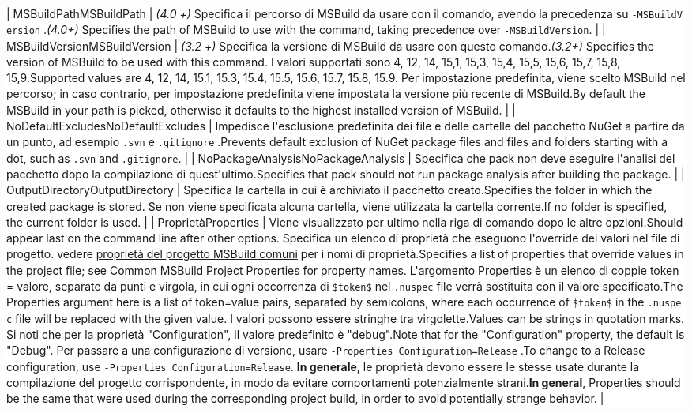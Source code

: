 | <span data-ttu-id="21dfe-138">MSBuildPath</span><span class="sxs-lookup"><span data-stu-id="21dfe-138">MSBuildPath</span></span> | <span data-ttu-id="21dfe-139">*(4.0 +)* Specifica il percorso di MSBuild da usare con il comando, avendo la precedenza su `-MSBuildVersion` .</span><span class="sxs-lookup"><span data-stu-id="21dfe-139">*(4.0+)* Specifies the path of MSBuild to use with the command, taking precedence over `-MSBuildVersion`.</span></span> |
| <span data-ttu-id="21dfe-140">MSBuildVersion</span><span class="sxs-lookup"><span data-stu-id="21dfe-140">MSBuildVersion</span></span> | <span data-ttu-id="21dfe-141">*(3.2 +)* Specifica la versione di MSBuild da usare con questo comando.</span><span class="sxs-lookup"><span data-stu-id="21dfe-141">*(3.2+)* Specifies the version of MSBuild to be used with this command.</span></span> <span data-ttu-id="21dfe-142">I valori supportati sono 4, 12, 14, 15,1, 15,3, 15,4, 15,5, 15,6, 15,7, 15,8, 15,9.</span><span class="sxs-lookup"><span data-stu-id="21dfe-142">Supported values are 4, 12, 14, 15.1, 15.3, 15.4, 15.5, 15.6, 15.7, 15.8, 15.9.</span></span> <span data-ttu-id="21dfe-143">Per impostazione predefinita, viene scelto MSBuild nel percorso; in caso contrario, per impostazione predefinita viene impostata la versione più recente di MSBuild.</span><span class="sxs-lookup"><span data-stu-id="21dfe-143">By default the MSBuild in your path is picked, otherwise it defaults to the highest installed version of MSBuild.</span></span> |
| <span data-ttu-id="21dfe-144">NoDefaultExcludes</span><span class="sxs-lookup"><span data-stu-id="21dfe-144">NoDefaultExcludes</span></span> | <span data-ttu-id="21dfe-145">Impedisce l'esclusione predefinita dei file e delle cartelle del pacchetto NuGet a partire da un punto, ad esempio `.svn` e `.gitignore` .</span><span class="sxs-lookup"><span data-stu-id="21dfe-145">Prevents default exclusion of NuGet package files and files and folders starting with a dot, such as `.svn` and `.gitignore`.</span></span> |
| <span data-ttu-id="21dfe-146">NoPackageAnalysis</span><span class="sxs-lookup"><span data-stu-id="21dfe-146">NoPackageAnalysis</span></span> | <span data-ttu-id="21dfe-147">Specifica che pack non deve eseguire l'analisi del pacchetto dopo la compilazione di quest'ultimo.</span><span class="sxs-lookup"><span data-stu-id="21dfe-147">Specifies that pack should not run package analysis after building the package.</span></span> |
| <span data-ttu-id="21dfe-148">OutputDirectory</span><span class="sxs-lookup"><span data-stu-id="21dfe-148">OutputDirectory</span></span> | <span data-ttu-id="21dfe-149">Specifica la cartella in cui è archiviato il pacchetto creato.</span><span class="sxs-lookup"><span data-stu-id="21dfe-149">Specifies the folder in which the created package is stored.</span></span> <span data-ttu-id="21dfe-150">Se non viene specificata alcuna cartella, viene utilizzata la cartella corrente.</span><span class="sxs-lookup"><span data-stu-id="21dfe-150">If no folder is specified, the current folder is used.</span></span> |
| <span data-ttu-id="21dfe-151">Proprietà</span><span class="sxs-lookup"><span data-stu-id="21dfe-151">Properties</span></span> | <span data-ttu-id="21dfe-152">Viene visualizzato per ultimo nella riga di comando dopo le altre opzioni.</span><span class="sxs-lookup"><span data-stu-id="21dfe-152">Should appear last on the command line after other options.</span></span> <span data-ttu-id="21dfe-153">Specifica un elenco di proprietà che eseguono l'override dei valori nel file di progetto. vedere [proprietà del progetto MSBuild comuni](/visualstudio/msbuild/common-msbuild-project-properties) per i nomi di proprietà.</span><span class="sxs-lookup"><span data-stu-id="21dfe-153">Specifies a list of properties that override values in the project file; see [Common MSBuild Project Properties](/visualstudio/msbuild/common-msbuild-project-properties) for property names.</span></span> <span data-ttu-id="21dfe-154">L'argomento Properties è un elenco di coppie token = valore, separate da punti e virgola, in cui ogni occorrenza di `$token$` nel `.nuspec` file verrà sostituita con il valore specificato.</span><span class="sxs-lookup"><span data-stu-id="21dfe-154">The Properties argument here is a list of token=value pairs, separated by semicolons, where each occurrence of `$token$` in the `.nuspec` file will be replaced with the given value.</span></span> <span data-ttu-id="21dfe-155">I valori possono essere stringhe tra virgolette.</span><span class="sxs-lookup"><span data-stu-id="21dfe-155">Values can be strings in quotation marks.</span></span> <span data-ttu-id="21dfe-156">Si noti che per la proprietà "Configuration", il valore predefinito è "debug".</span><span class="sxs-lookup"><span data-stu-id="21dfe-156">Note that for the "Configuration" property, the default is "Debug".</span></span> <span data-ttu-id="21dfe-157">Per passare a una configurazione di versione, usare `-Properties Configuration=Release` .</span><span class="sxs-lookup"><span data-stu-id="21dfe-157">To change to a Release configuration, use `-Properties Configuration=Release`.</span></span> <span data-ttu-id="21dfe-158">**In generale**, le proprietà devono essere le stesse usate durante la compilazione del progetto corrispondente, in modo da evitare comportamenti potenzialmente strani.</span><span class="sxs-lookup"><span data-stu-id="21dfe-158">**In general**, Properties should be the same that were used during the corresponding project build, in order to avoid potentially strange behavior.</span></span> |